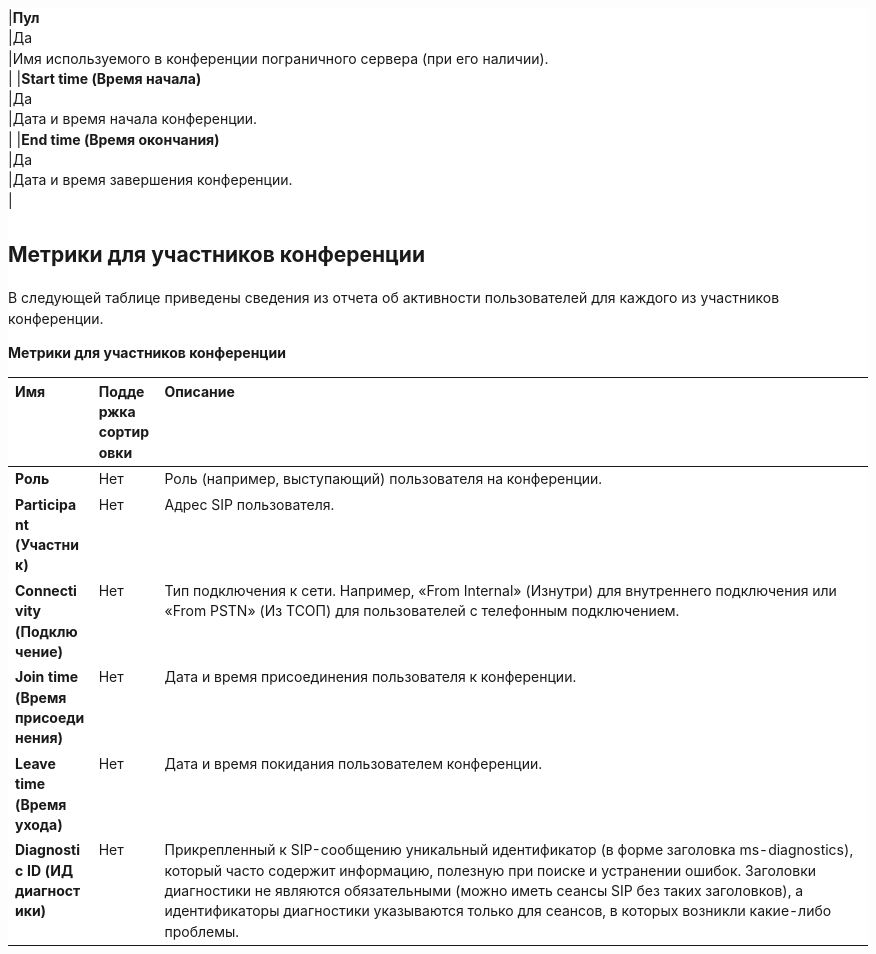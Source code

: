 |**Пул** <br/> |Да  <br/> |Имя используемого в конференции пограничного сервера (при его наличии).  <br/> |
|**Start time (Время начала)** <br/> |Да  <br/> |Дата и время начала конференции.  <br/> |
|**End time (Время окончания)** <br/> |Да  <br/> |Дата и время завершения конференции.  <br/> |

## <a name="metrics-for-conference-participants"></a>Метрики для участников конференции

В следующей таблице приведены сведения из отчета об активности пользователей для каждого из участников конференции.

**Метрики для участников конференции**

|**Имя**|**Поддержка сортировки**|**Описание**|
|:-----|:-----|:-----|
|**Роль** <br/> |Нет  <br/> |Роль (например, выступающий) пользователя на конференции.  <br/> |
|**Participant (Участник)** <br/> |Нет  <br/> |Адрес SIP пользователя.  <br/> |
|**Connectivity (Подключение)** <br/> |Нет  <br/> |Тип подключения к сети. Например, «From Internal» (Изнутри) для внутреннего подключения или «From PSTN» (Из ТСОП) для пользователей с телефонным подключением.  <br/> |
|**Join time (Время присоединения)** <br/> |Нет  <br/> |Дата и время присоединения пользователя к конференции.  <br/> |
|**Leave time (Время ухода)** <br/> |Нет  <br/> |Дата и время покидания пользователем конференции.  <br/> |
|**Diagnostic ID (ИД диагностики)** <br/> |Нет  <br/> |Прикрепленный к SIP-сообщению уникальный идентификатор (в форме заголовка ms-diagnostics), который часто содержит информацию, полезную при поиске и устранении ошибок. Заголовки диагностики не являются обязательными (можно иметь сеансы SIP без таких заголовков), а идентификаторы диагностики указываются только для сеансов, в которых возникли какие-либо проблемы.  <br/> |

